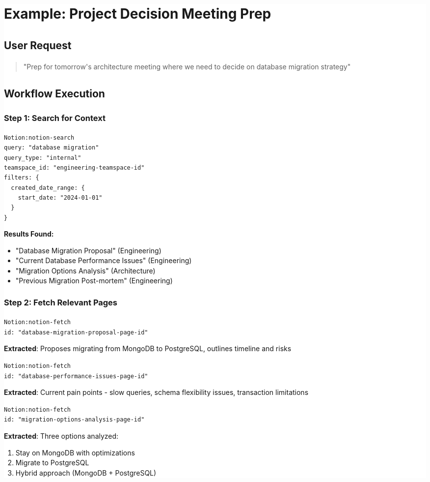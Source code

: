 # Example: Project Decision Meeting Prep

## User Request

> "Prep for tomorrow's architecture meeting where we need to decide on database migration strategy"

## Workflow Execution

### Step 1: Search for Context

```
Notion:notion-search
query: "database migration"
query_type: "internal"
teamspace_id: "engineering-teamspace-id"
filters: {
  created_date_range: {
    start_date: "2024-01-01"
  }
}
```

**Results Found:**
- "Database Migration Proposal" (Engineering)
- "Current Database Performance Issues" (Engineering)
- "Migration Options Analysis" (Architecture)
- "Previous Migration Post-mortem" (Engineering)

### Step 2: Fetch Relevant Pages

```
Notion:notion-fetch
id: "database-migration-proposal-page-id"
```

**Extracted**: Proposes migrating from MongoDB to PostgreSQL, outlines timeline and risks

```
Notion:notion-fetch
id: "database-performance-issues-page-id"
```

**Extracted**: Current pain points - slow queries, schema flexibility issues, transaction limitations

```
Notion:notion-fetch
id: "migration-options-analysis-page-id"
```

**Extracted**: Three options analyzed:
1. Stay on MongoDB with optimizations
2. Migrate to PostgreSQL
3. Hybrid approach (MongoDB + PostgreSQL)
